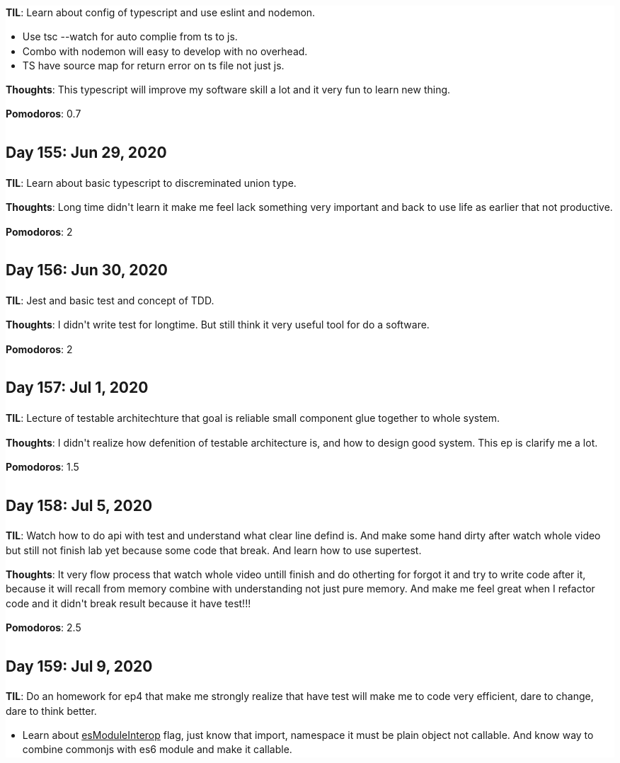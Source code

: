**TIL**: Learn about config of typescript and use eslint and nodemon.
* Use tsc --watch for auto complie from ts to js.
* Combo with nodemon will easy to develop with no overhead.
* TS have source map for return error on ts file not just js.

**Thoughts**: This typescript will improve my software skill a lot and it very fun to learn new thing.

**Pomodoros**: 0.7

## Day 155: Jun 29, 2020

**TIL**: Learn about basic typescript to discreminated union type.

**Thoughts**: Long time didn't learn it make me feel lack something very important and back to use life as earlier that not productive.

**Pomodoros**: 2

## Day 156: Jun 30, 2020

**TIL**: Jest and basic test and concept of TDD.

**Thoughts**: I didn't write test for longtime. But still think it very useful tool for do a software.

**Pomodoros**: 2

## Day 157: Jul 1, 2020

**TIL**: Lecture of testable architechture that goal is reliable small component glue together to whole system.

**Thoughts**: I didn't realize how defenition of testable architecture is, and how to design good system. This ep is clarify me a lot.

**Pomodoros**: 1.5

## Day 158: Jul 5, 2020

**TIL**: Watch how to do api with test and understand what clear line defind is.
And make some hand dirty after watch whole video but still not finish lab yet because some code that break. And learn how to use supertest.

**Thoughts**: It very flow process that watch whole video untill finish and do otherting for forgot it and try to write code after it, because it will recall from memory combine with understanding not just pure memory. And make me feel great when I refactor code and it didn't break result because it have test!!!

**Pomodoros**: 2.5

## Day 159: Jul 9, 2020

**TIL**: Do an homework for ep4 that make me strongly realize that have test will make me to code very efficient, dare to change, dare to think better.
* Learn about [esModuleInterop](https://stackoverflow.com/questions/56238356/understanding-esmoduleinterop-in-tsconfig-file) flag, just know that import, namespace it must be plain object not callable. And know way to combine commonjs with es6 module and make it callable.

